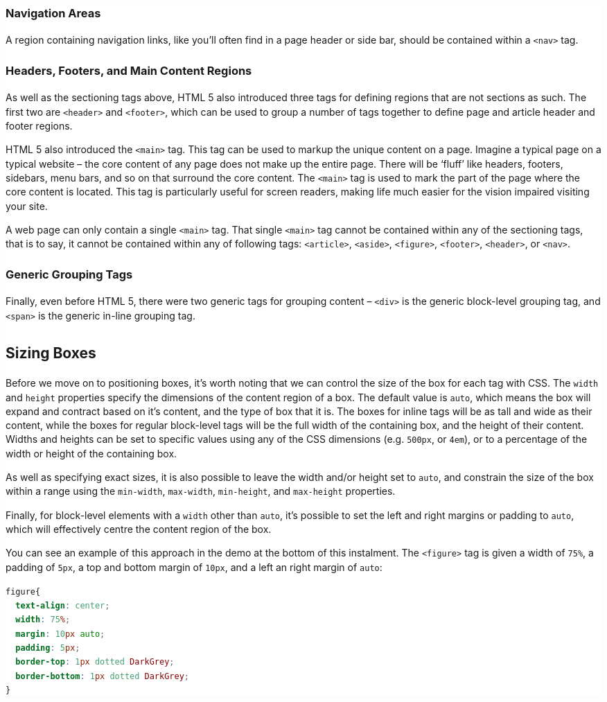 ### Navigation Areas

A region containing navigation links, like you’ll often find in a page header or side bar, should be contained within a `<nav>` tag.

### Headers, Footers, and Main Content Regions

As well as the sectioning tags above, HTML 5 also introduced three tags for defining regions that are not sections as such. The first two are `<header>` and `<footer>`, which can be used to group a number of tags together to define page and article header and footer regions.

HTML 5 also introduced the `<main>` tag. This tag can be used to markup the unique content on a page. Imagine a typical page on a typical website – the core content of any page does not make up the entire page. There will be ‘fluff’ like headers, footers, sidebars, menu bars, and so on that surround the core content. The `<main>` tag is used to mark the part of the page where the core content is located. This tag is particularly useful for screen readers, making life much easier for the vision impaired visiting your site.

A web page can only contain a single `<main>` tag. That single `<main>` tag cannot be contained within any of the sectioning tags, that is to say, it cannot be contained within any of following tags: `<article>`, `<aside>`, `<figure>`, `<footer>`, `<header>`, or `<nav>`.

### Generic Grouping Tags

Finally, even before HTML 5, there were two generic tags for grouping content – `<div>` is the generic block-level grouping tag, and `<span>` is the generic in-line grouping tag.

## Sizing Boxes

Before we move on to positioning boxes, it’s worth noting that we can control the size of the box for each tag with CSS. The `width` and `height` properties specify the dimensions of the content region of a box. The default value is `auto`, which means the box will expand and contract based on it’s content, and the type of box that it is. The boxes for inline tags will be as tall and wide as their content, while the boxes for regular block-level tags will be the full width of the containing box, and the height of their content. Widths and heights can be set to specific values using any of the CSS dimensions (e.g. `500px`, or `4em`), or to a percentage of the width or height of the containing box.

As well as specifying exact sizes, it is also possible to leave the width and/or height set to `auto`, and constrain the size of the box within a range using the `min-width`, `max-width`, `min-height`, and `max-height` properties.

Finally, for block-level elements with a `width` other than `auto`, it’s possible to set the left and right margins or padding to `auto`, which will effectively centre the content region of the box.

You can see an example of this approach in the demo at the bottom of this instalment. The `<figure>` tag is given a width of `75%`, a padding of `5px`, a top and bottom margin of `10px`, and a left an right margin of `auto`:

```CSS
figure{
  text-align: center;
  width: 75%;
  margin: 10px auto;
  padding: 5px;
  border-top: 1px dotted DarkGrey;
  border-bottom: 1px dotted DarkGrey;
}
```
